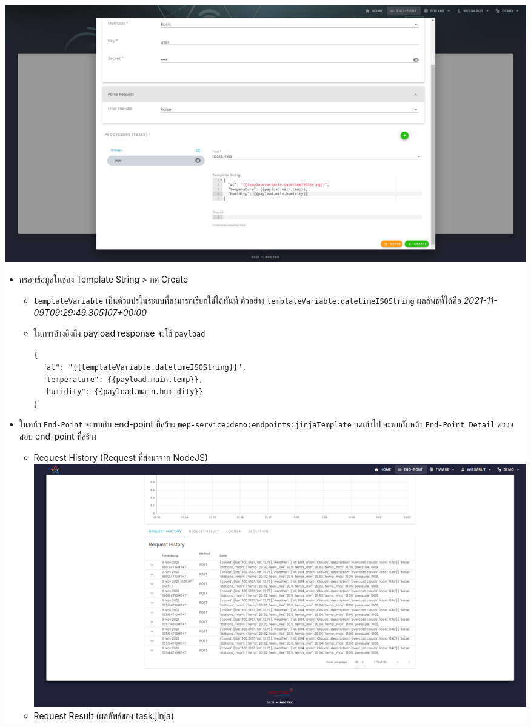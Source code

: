 ![alt text](./images/jinjaTemplate/4.png 'End-Point Form')

* กรอกข้อมูลในช่อง Template String > กด Create
  * `templateVariable` เป็นตัวแปรในระบบที่สามารถเรียกใช้ได้ทันที ตัวอย่าง `templateVariable.datetimeISOString` ผลลัพธ์ที่ได้คือ _2021-11-09T09:29:49.305107+00:00_
  * ในการอ้างอิงถึง payload response จะใช้ `payload`

    ```jinja
    {
      "at": "{{templateVariable.datetimeISOString}}",
      "temperature": {{payload.main.temp}},
      "humidity": {{payload.main.humidity}}
    }
    ```

* ในหน้า `End-Point` จะพบกับ end-point ที่สร้าง `mep-service:demo:endpoints:jinjaTemplate` กดเข้าไป จะพบกับหน้า `End-Point Detail` ตรวจสอบ end-point ที่สร้าง
  * Request History (Request ที่ส่งมาจาก NodeJS)
  ![alt text](./images/jinjaTemplate/5.png 'Request History')
  * Request Result (ผลลัพธ์ของ task.jinja)